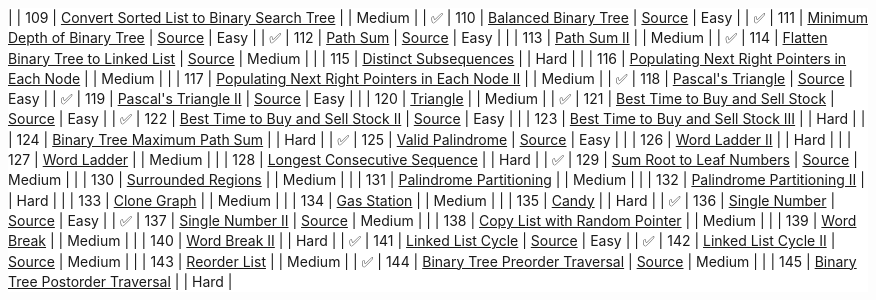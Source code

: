 |   | 109 | [Convert Sorted List to Binary Search Tree](https://leetcode.com/problems/convert-sorted-list-to-binary-search-tree/)  |  | Medium | 
| ✅ | 110 | [Balanced Binary Tree](https://leetcode.com/problems/balanced-binary-tree/)  | [Source](./110-balanced-binary-tree.cpp) | Easy | 
| ✅ | 111 | [Minimum Depth of Binary Tree](https://leetcode.com/problems/minimum-depth-of-binary-tree/)  | [Source](./111-minimum-depth-of-binary-tree.cpp) | Easy | 
| ✅ | 112 | [Path Sum](https://leetcode.com/problems/path-sum/)  | [Source](./112-path-sum.cpp) | Easy | 
|   | 113 | [Path Sum II](https://leetcode.com/problems/path-sum-ii/)  |  | Medium | 
| ✅ | 114 | [Flatten Binary Tree to Linked List](https://leetcode.com/problems/flatten-binary-tree-to-linked-list/)  | [Source](./114-flatten-binary-tree-to-linked-list.cpp) | Medium | 
|   | 115 | [Distinct Subsequences](https://leetcode.com/problems/distinct-subsequences/)  |  | Hard | 
|   | 116 | [Populating Next Right Pointers in Each Node](https://leetcode.com/problems/populating-next-right-pointers-in-each-node/)  |  | Medium | 
|   | 117 | [Populating Next Right Pointers in Each Node II](https://leetcode.com/problems/populating-next-right-pointers-in-each-node-ii/)  |  | Medium | 
| ✅ | 118 | [Pascal's Triangle](https://leetcode.com/problems/pascals-triangle/)  | [Source](./118-pascals-triangle.cpp) | Easy | 
| ✅ | 119 | [Pascal's Triangle II](https://leetcode.com/problems/pascals-triangle-ii/)  | [Source](./119-pascals-triangle-ii.cpp) | Easy | 
|   | 120 | [Triangle](https://leetcode.com/problems/triangle/)  |  | Medium | 
| ✅ | 121 | [Best Time to Buy and Sell Stock](https://leetcode.com/problems/best-time-to-buy-and-sell-stock/)  | [Source](./121-best-time-to-buy-and-sell-stock.cpp) | Easy | 
| ✅ | 122 | [Best Time to Buy and Sell Stock II](https://leetcode.com/problems/best-time-to-buy-and-sell-stock-ii/)  | [Source](./122-best-time-to-buy-and-sell-stock-ii.cpp) | Easy | 
|   | 123 | [Best Time to Buy and Sell Stock III](https://leetcode.com/problems/best-time-to-buy-and-sell-stock-iii/)  |  | Hard | 
|   | 124 | [Binary Tree Maximum Path Sum](https://leetcode.com/problems/binary-tree-maximum-path-sum/)  |  | Hard | 
| ✅ | 125 | [Valid Palindrome](https://leetcode.com/problems/valid-palindrome/)  | [Source](./125-valid-palindrome.cpp) | Easy | 
|   | 126 | [Word Ladder II](https://leetcode.com/problems/word-ladder-ii/)  |  | Hard | 
|   | 127 | [Word Ladder](https://leetcode.com/problems/word-ladder/)  |  | Medium | 
|   | 128 | [Longest Consecutive Sequence](https://leetcode.com/problems/longest-consecutive-sequence/)  |  | Hard | 
| ✅ | 129 | [Sum Root to Leaf Numbers](https://leetcode.com/problems/sum-root-to-leaf-numbers/)  | [Source](./129-sum-root-to-leaf-numbers.cpp) | Medium | 
|   | 130 | [Surrounded Regions](https://leetcode.com/problems/surrounded-regions/)  |  | Medium | 
|   | 131 | [Palindrome Partitioning](https://leetcode.com/problems/palindrome-partitioning/)  |  | Medium | 
|   | 132 | [Palindrome Partitioning II](https://leetcode.com/problems/palindrome-partitioning-ii/)  |  | Hard | 
|   | 133 | [Clone Graph](https://leetcode.com/problems/clone-graph/)  |  | Medium | 
|   | 134 | [Gas Station](https://leetcode.com/problems/gas-station/)  |  | Medium | 
|   | 135 | [Candy](https://leetcode.com/problems/candy/)  |  | Hard | 
| ✅ | 136 | [Single Number](https://leetcode.com/problems/single-number/)  | [Source](./136-single-number.cpp) | Easy | 
| ✅ | 137 | [Single Number II](https://leetcode.com/problems/single-number-ii/)  | [Source](./137-single-number-ii.cpp) | Medium | 
|   | 138 | [Copy List with Random Pointer](https://leetcode.com/problems/copy-list-with-random-pointer/)  |  | Medium | 
|   | 139 | [Word Break](https://leetcode.com/problems/word-break/)  |  | Medium | 
|   | 140 | [Word Break II](https://leetcode.com/problems/word-break-ii/)  |  | Hard | 
| ✅ | 141 | [Linked List Cycle](https://leetcode.com/problems/linked-list-cycle/)  | [Source](./141-linked-list-cycle.cpp) | Easy | 
| ✅ | 142 | [Linked List Cycle II](https://leetcode.com/problems/linked-list-cycle-ii/)  | [Source](./142-linked-list-cycle-ii.cpp) | Medium | 
|   | 143 | [Reorder List](https://leetcode.com/problems/reorder-list/)  |  | Medium | 
| ✅ | 144 | [Binary Tree Preorder Traversal](https://leetcode.com/problems/binary-tree-preorder-traversal/)  | [Source](./144-binary-tree-preorder-traversal.cpp) | Medium | 
|   | 145 | [Binary Tree Postorder Traversal](https://leetcode.com/problems/binary-tree-postorder-traversal/)  |  | Hard | 